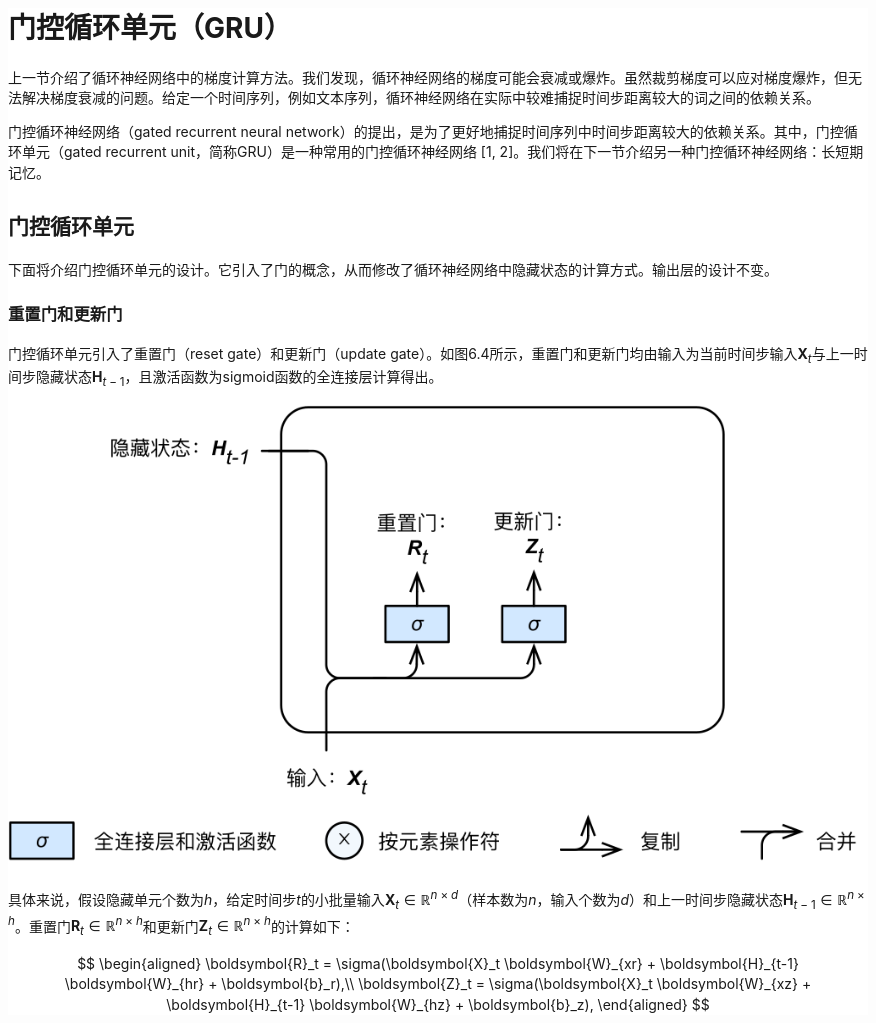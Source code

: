 # 门控循环单元（GRU）

上一节介绍了循环神经网络中的梯度计算方法。我们发现，循环神经网络的梯度可能会衰减或爆炸。虽然裁剪梯度可以应对梯度爆炸，但无法解决梯度衰减的问题。给定一个时间序列，例如文本序列，循环神经网络在实际中较难捕捉时间步距离较大的词之间的依赖关系。

门控循环神经网络（gated recurrent neural network）的提出，是为了更好地捕捉时间序列中时间步距离较大的依赖关系。其中，门控循环单元（gated recurrent unit，简称GRU）是一种常用的门控循环神经网络 [1, 2]。我们将在下一节介绍另一种门控循环神经网络：长短期记忆。


## 门控循环单元

下面将介绍门控循环单元的设计。它引入了门的概念，从而修改了循环神经网络中隐藏状态的计算方式。输出层的设计不变。


### 重置门和更新门

门控循环单元引入了重置门（reset gate）和更新门（update gate）。如图6.4所示，重置门和更新门均由输入为当前时间步输入$\boldsymbol{X}_t$与上一时间步隐藏状态$\boldsymbol{H}_{t-1}$，且激活函数为sigmoid函数的全连接层计算得出。


![门控循环单元中重置门和更新门的计算。](../img/gru_1.svg)


具体来说，假设隐藏单元个数为$h$，给定时间步$t$的小批量输入$\boldsymbol{X}_t \in \mathbb{R}^{n \times d}$（样本数为$n$，输入个数为$d$）和上一时间步隐藏状态$\boldsymbol{H}_{t-1} \in \mathbb{R}^{n \times h}$。重置门$\boldsymbol{R}_t \in \mathbb{R}^{n \times h}$和更新门$\boldsymbol{Z}_t \in \mathbb{R}^{n \times h}$的计算如下：

$$
\begin{aligned}
\boldsymbol{R}_t = \sigma(\boldsymbol{X}_t \boldsymbol{W}_{xr} + \boldsymbol{H}_{t-1} \boldsymbol{W}_{hr} + \boldsymbol{b}_r),\\
\boldsymbol{Z}_t = \sigma(\boldsymbol{X}_t \boldsymbol{W}_{xz} + \boldsymbol{H}_{t-1} \boldsymbol{W}_{hz} + \boldsymbol{b}_z),
\end{aligned}
$$
